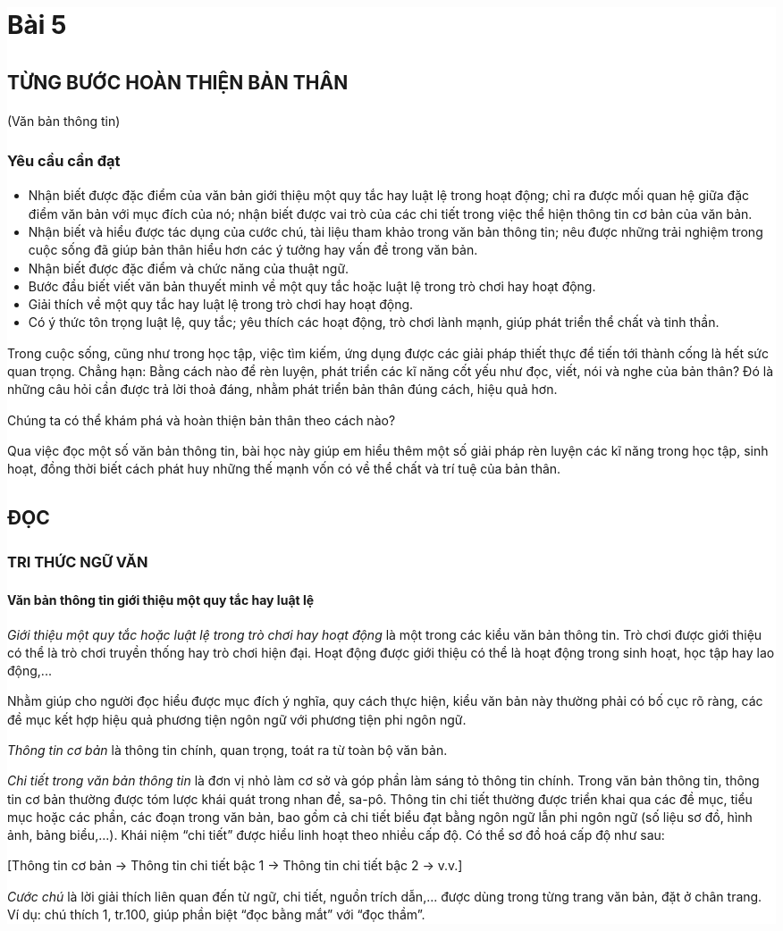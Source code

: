 # Bài 5
## TỪNG BƯỚC HOÀN THIỆN BẢN THÂN
(Văn bản thông tin)

### Yêu cầu cần đạt
- Nhận biết được đặc điểm của văn bản giới thiệu một quy tắc hay luật lệ trong hoạt động; chỉ ra được mối quan hệ giữa đặc điểm văn bản với mục đích của nó; nhận biết được vai trò của các chi tiết trong việc thể hiện thông tin cơ bản của văn bản.
- Nhận biết và hiểu được tác dụng của cước chú, tài liệu tham khảo trong văn bản thông tin; nêu được những trải nghiệm trong cuộc sống đã giúp bản thân hiểu hơn các ý tưởng hay vấn đề trong văn bản.
- Nhận biết được đặc điểm và chức năng của thuật ngữ.
- Bước đầu biết viết văn bản thuyết minh về một quy tắc hoặc luật lệ trong trò chơi hay hoạt động.
- Giải thích về một quy tắc hay luật lệ trong trò chơi hay hoạt động.
- Có ý thức tôn trọng luật lệ, quy tắc; yêu thích các hoạt động, trò chơi lành mạnh, giúp phát triển thể chất và tinh thần.

Trong cuộc sống, cũng như trong học tập, việc tìm kiếm, ứng dụng được các giải pháp thiết thực để tiến tới thành cống là hết sức quan trọng. Chẳng hạn: Bằng cách nào để rèn luyện, phát triển các kĩ năng cốt yếu như đọc, viết, nói và nghe của bản thân? Đó là những câu hỏi cần được trả lời thoả đáng, nhằm phát triển bản thân đúng cách, hiệu quả hơn.

Chúng ta có thể khám phá và hoàn thiện bản thân theo cách nào?

Qua việc đọc một số văn bản thông tin, bài học này giúp em hiểu thêm một số giải pháp rèn luyện các kĩ năng trong học tập, sinh hoạt, đồng thời biết cách phát huy những thế mạnh vốn có về thể chất và trí tuệ của bản thân.

## ĐỌC
### TRI THỨC NGỮ VĂN
#### Văn bản thông tin giới thiệu một quy tắc hay luật lệ

*Giới thiệu một quy tắc hoặc luật lệ trong trò chơi hay hoạt động* là một trong các kiểu văn bản thông tin. Trò chơi được giới thiệu có thể là trò chơi truyền thống hay trò chơi hiện đại. Hoạt động được giới thiệu có thể là hoạt động trong sinh hoạt, học tập hay lao động,...

Nhằm giúp cho người đọc hiểu được mục đích ý nghĩa, quy cách thực hiện, kiểu văn bản này thường phải có bố cục rõ ràng, các đề mục kết hợp hiệu quả phương tiện ngôn ngữ với phương tiện phi ngôn ngữ.

*Thông tin cơ bản* là thông tin chính, quan trọng, toát ra từ toàn bộ văn bản.

*Chi tiết trong văn bản thông tin* là đơn vị nhỏ làm cơ sở và góp phần làm sáng tỏ thông tin chính. Trong văn bản thông tin, thông tin cơ bản thường được tóm lược khái quát trong nhan đề, sa-pô. Thông tin chi tiết thường được triển khai qua các đề mục, tiểu mục hoặc các phần, các đoạn trong văn bản, bao gồm cả chi tiết biểu đạt bằng ngôn ngữ lẫn phi ngôn ngữ (số liệu sơ đồ, hình ảnh, bảng biểu,...). Khái niệm “chi tiết” được hiểu linh hoạt theo nhiều cấp độ. Có thể sơ đồ hoá cấp độ như sau:

[Thông tin cơ bản $\rightarrow$ Thông tin chi tiết bậc 1 $\rightarrow$ Thông tin chi tiết bậc 2 $\rightarrow$ v.v.]

*Cước chú* là lời giải thích liên quan đến từ ngữ, chi tiết, nguồn trích dẫn,... được dùng trong từng trang văn bản, đặt ở chân trang. Ví dụ: chú thích 1, tr.100, giúp phần biệt “đọc bằng mắt” với “đọc thầm”.
